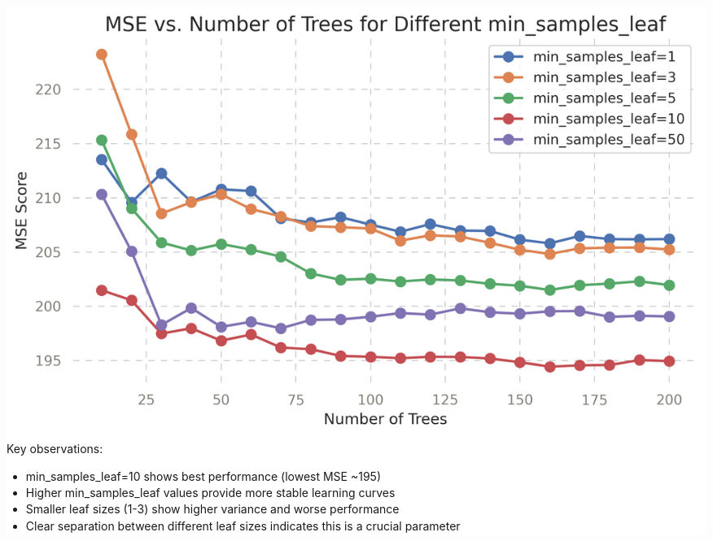 ![MSE vs Number of Trees for Different Minimum Sample Leafs Random Forest](images/mse_vs_num_trees_diff_min_samples_rf.png)    
Key observations: 
* min_samples_leaf=10 shows best performance (lowest MSE ~195)
* Higher min_samples_leaf values provide more stable learning curves
* Smaller leaf sizes (1-3) show higher variance and worse performance
* Clear separation between different leaf sizes indicates this is a crucial parameter       
      